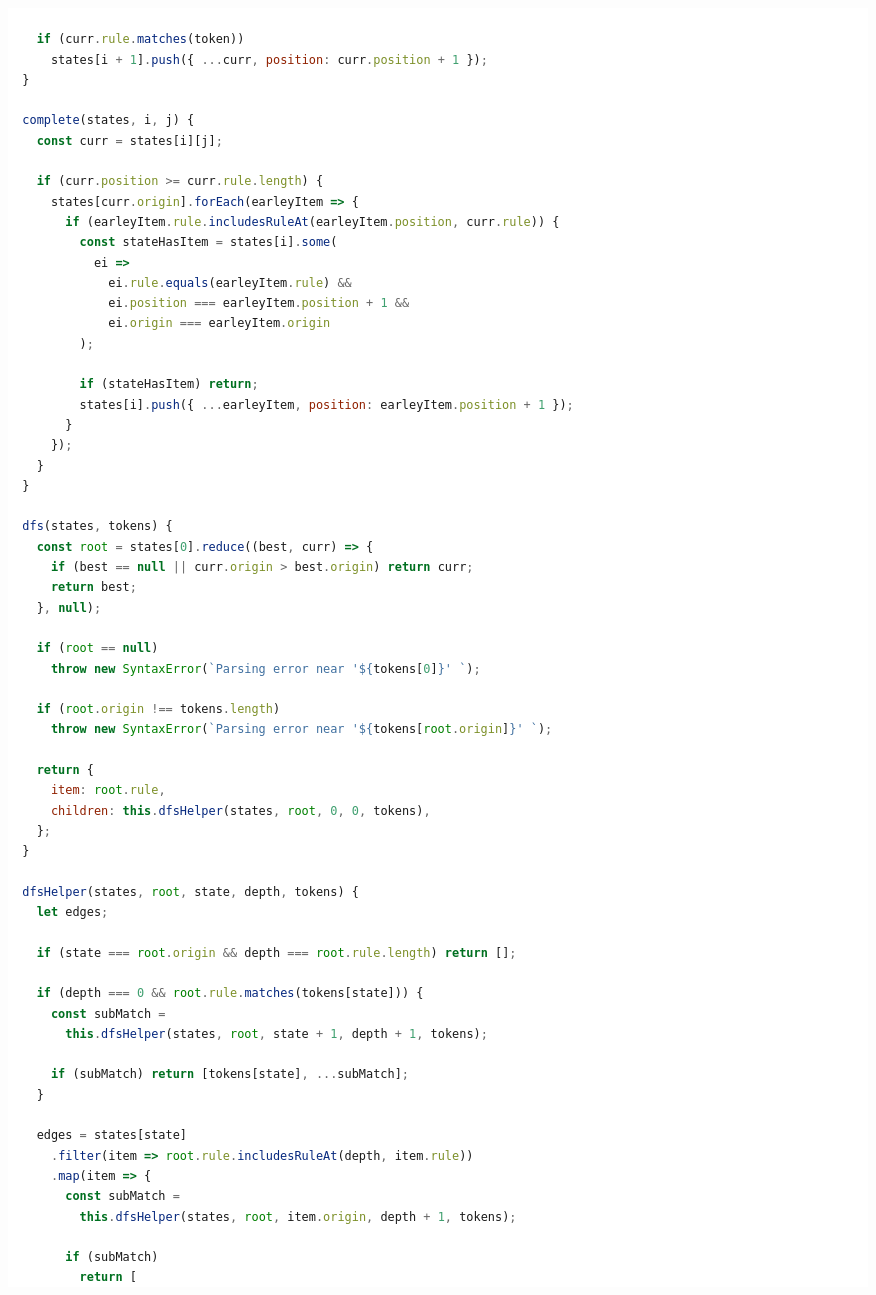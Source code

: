 ```js title="earleyParser.js"

    if (curr.rule.matches(token))
      states[i + 1].push({ ...curr, position: curr.position + 1 });
  }

  complete(states, i, j) {
    const curr = states[i][j];

    if (curr.position >= curr.rule.length) {
      states[curr.origin].forEach(earleyItem => {
        if (earleyItem.rule.includesRuleAt(earleyItem.position, curr.rule)) {
          const stateHasItem = states[i].some(
            ei =>
              ei.rule.equals(earleyItem.rule) &&
              ei.position === earleyItem.position + 1 &&
              ei.origin === earleyItem.origin
          );

          if (stateHasItem) return;
          states[i].push({ ...earleyItem, position: earleyItem.position + 1 });
        }
      });
    }
  }

  dfs(states, tokens) {
    const root = states[0].reduce((best, curr) => {
      if (best == null || curr.origin > best.origin) return curr;
      return best;
    }, null);

    if (root == null)
      throw new SyntaxError(`Parsing error near '${tokens[0]}' `);

    if (root.origin !== tokens.length)
      throw new SyntaxError(`Parsing error near '${tokens[root.origin]}' `);

    return {
      item: root.rule,
      children: this.dfsHelper(states, root, 0, 0, tokens),
    };
  }

  dfsHelper(states, root, state, depth, tokens) {
    let edges;

    if (state === root.origin && depth === root.rule.length) return [];

    if (depth === 0 && root.rule.matches(tokens[state])) {
      const subMatch =
        this.dfsHelper(states, root, state + 1, depth + 1, tokens);

      if (subMatch) return [tokens[state], ...subMatch];
    }

    edges = states[state]
      .filter(item => root.rule.includesRuleAt(depth, item.rule))
      .map(item => {
        const subMatch =
          this.dfsHelper(states, root, item.origin, depth + 1, tokens);

        if (subMatch)
          return [
```